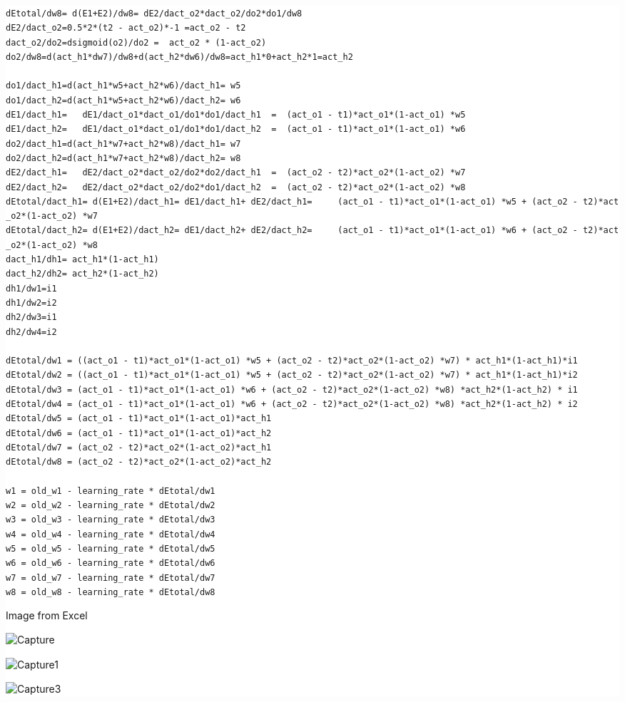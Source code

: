     dEtotal/dw8= d(E1+E2)/dw8= dE2/dact_o2*dact_o2/do2*do1/dw8					
    dE2/dact_o2=0.5*2*(t2 - act_o2)*-1 =act_o2 - t2					
    dact_o2/do2=dsigmoid(o2)/do2 =  act_o2 * (1-act_o2)					
    do2/dw8=d(act_h1*dw7)/dw8+d(act_h2*dw6)/dw8=act_h1*0+act_h2*1=act_h2					

    do1/dact_h1=d(act_h1*w5+act_h2*w6)/dact_h1= w5							
    do1/dact_h2=d(act_h1*w5+act_h2*w6)/dact_h2= w6							
    dE1/dact_h1=   dE1/dact_o1*dact_o1/do1*do1/dact_h1  =  (act_o1 - t1)*act_o1*(1-act_o1) *w5							
    dE1/dact_h2=   dE1/dact_o1*dact_o1/do1*do1/dact_h2  =  (act_o1 - t1)*act_o1*(1-act_o1) *w6		
    do2/dact_h1=d(act_h1*w7+act_h2*w8)/dact_h1= w7							
    do2/dact_h2=d(act_h1*w7+act_h2*w8)/dact_h2= w8							
    dE2/dact_h1=   dE2/dact_o2*dact_o2/do2*do2/dact_h1  =  (act_o2 - t2)*act_o2*(1-act_o2) *w7							
    dE2/dact_h2=   dE2/dact_o2*dact_o2/do2*do1/dact_h2  =  (act_o2 - t2)*act_o2*(1-act_o2) *w8					
    dEtotal/dact_h1= d(E1+E2)/dact_h1= dE1/dact_h1+ dE2/dact_h1=     (act_o1 - t1)*act_o1*(1-act_o1) *w5 + (act_o2 - t2)*act_o2*(1-act_o2) *w7										
    dEtotal/dact_h2= d(E1+E2)/dact_h2= dE1/dact_h2+ dE2/dact_h2=     (act_o1 - t1)*act_o1*(1-act_o1) *w6 + (act_o2 - t2)*act_o2*(1-act_o2) *w8										
	dact_h1/dh1= act_h1*(1-act_h1)
    dact_h2/dh2= act_h2*(1-act_h2)   
    dh1/dw1=i1	
    dh1/dw2=i2		
    dh2/dw3=i1		
    dh2/dw4=i2	

    dEtotal/dw1 = ((act_o1 - t1)*act_o1*(1-act_o1) *w5 + (act_o2 - t2)*act_o2*(1-act_o2) *w7) * act_h1*(1-act_h1)*i1						
    dEtotal/dw2 = ((act_o1 - t1)*act_o1*(1-act_o1) *w5 + (act_o2 - t2)*act_o2*(1-act_o2) *w7) * act_h1*(1-act_h1)*i2						
    dEtotal/dw3 = (act_o1 - t1)*act_o1*(1-act_o1) *w6 + (act_o2 - t2)*act_o2*(1-act_o2) *w8) *act_h2*(1-act_h2) * i1						
    dEtotal/dw4 = (act_o1 - t1)*act_o1*(1-act_o1) *w6 + (act_o2 - t2)*act_o2*(1-act_o2) *w8) *act_h2*(1-act_h2) * i2						
    dEtotal/dw5 = (act_o1 - t1)*act_o1*(1-act_o1)*act_h1 	
    dEtotal/dw6 = (act_o1 - t1)*act_o1*(1-act_o1)*act_h2 
    dEtotal/dw7 = (act_o2 - t2)*act_o2*(1-act_o2)*act_h1 						
    dEtotal/dw8 = (act_o2 - t2)*act_o2*(1-act_o2)*act_h2
    
    w1 = old_w1 - learning_rate * dEtotal/dw1
    w2 = old_w2 - learning_rate * dEtotal/dw2
    w3 = old_w3 - learning_rate * dEtotal/dw3
    w4 = old_w4 - learning_rate * dEtotal/dw4
    w5 = old_w5 - learning_rate * dEtotal/dw5
    w6 = old_w6 - learning_rate * dEtotal/dw6
    w7 = old_w7 - learning_rate * dEtotal/dw7
    w8 = old_w8 - learning_rate * dEtotal/dw8

Image from Excel 

![Capture](https://user-images.githubusercontent.com/53977148/137503326-f124687a-bdb6-4c0f-bd37-c37c1c743d61.PNG)

![Capture1](https://user-images.githubusercontent.com/53977148/137502273-740bb820-a4b2-41fb-a3d1-638d3b3102e6.PNG)

![Capture3](https://user-images.githubusercontent.com/53977148/137502016-82f599d9-7fb5-4ebf-8774-329228560a62.PNG)
